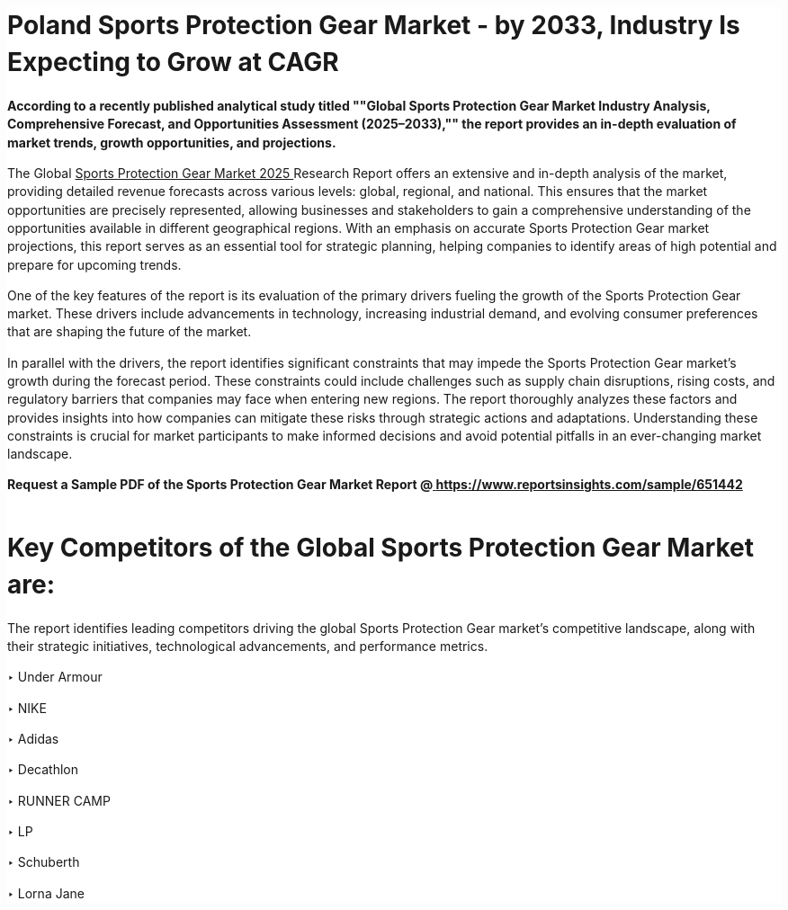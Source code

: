 # Poland Sports Protection Gear Market - by 2033, Industry Is Expecting to Grow at CAGR

<strong>According to a recently published analytical study titled ""Global Sports Protection Gear Market Industry Analysis, Comprehensive Forecast, and Opportunities Assessment (2025–2033),"" the report provides an in-depth evaluation of market trends, growth opportunities, and projections.</strong>

The Global <a href=https://www.reportsinsights.com/sample/651442>Sports Protection Gear Market 2025 </a> Research Report offers an extensive and in-depth analysis of the market, providing detailed revenue forecasts across various levels: global, regional, and national. This ensures that the market opportunities are precisely represented, allowing businesses and stakeholders to gain a comprehensive understanding of the opportunities available in different geographical regions. With an emphasis on accurate Sports Protection Gear market projections, this report serves as an essential tool for strategic planning, helping companies to identify areas of high potential and prepare for upcoming trends.

One of the key features of the report is its evaluation of the primary drivers fueling the growth of the Sports Protection Gear market. These drivers include advancements in technology, increasing industrial demand, and evolving consumer preferences that are shaping the future of the market. 

In parallel with the drivers, the report identifies significant constraints that may impede the Sports Protection Gear market’s growth during the forecast period. These constraints could include challenges such as supply chain disruptions, rising costs, and regulatory barriers that companies may face when entering new regions. The report thoroughly analyzes these factors and provides insights into how companies can mitigate these risks through strategic actions and adaptations. Understanding these constraints is crucial for market participants to make informed decisions and avoid potential pitfalls in an ever-changing market landscape.

<strong>Request a Sample PDF of the Sports Protection Gear Market Report </strong><strong>@<a href=https://www.reportsinsights.com/sample/651442> https://www.reportsinsights.com/sample/651442</a></strong></font>

# <strong>Key Competitors of the Global Sports Protection Gear Market are:</strong>

The report identifies leading competitors driving the global Sports Protection Gear market’s competitive landscape, along with their strategic initiatives, technological advancements, and performance metrics.

‣ Under Armour

‣ NIKE

‣ Adidas

‣ Decathlon

‣ RUNNER CAMP

‣ LP

‣ Schuberth

‣ Lorna Jane

